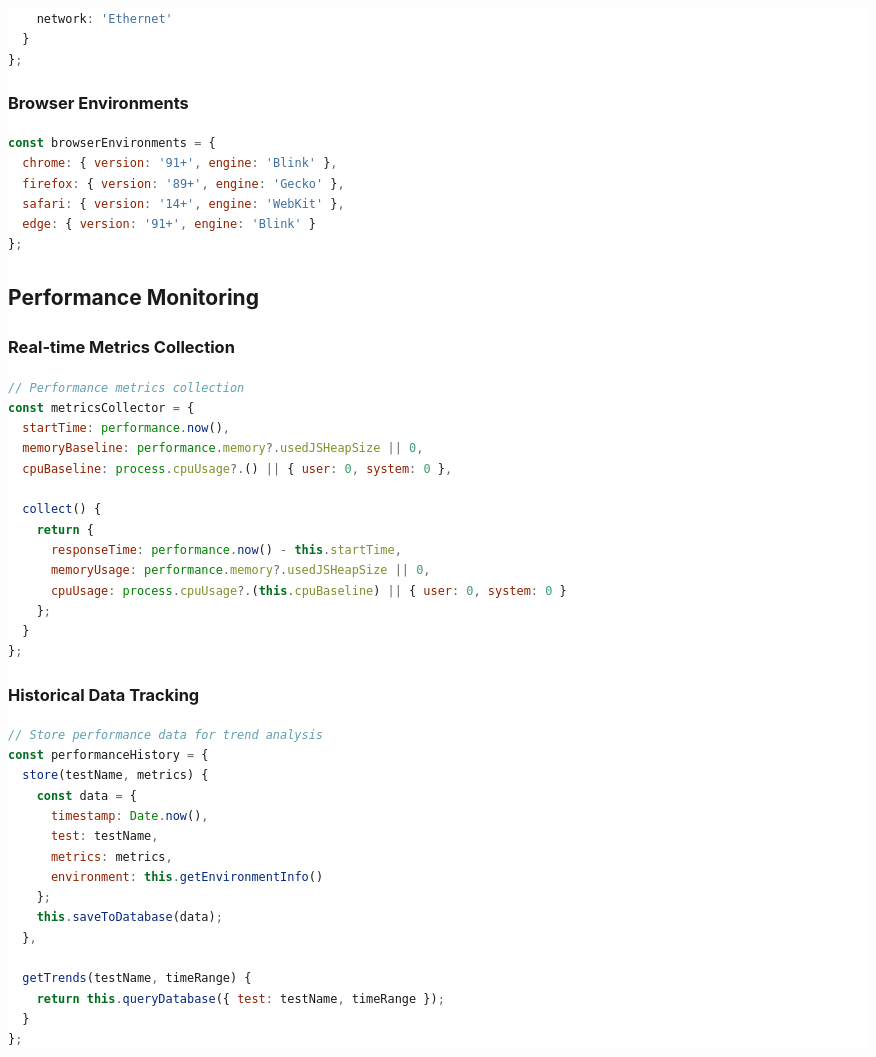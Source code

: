 ```javascript
    network: 'Ethernet'
  }
};
```

### Browser Environments
```javascript
const browserEnvironments = {
  chrome: { version: '91+', engine: 'Blink' },
  firefox: { version: '89+', engine: 'Gecko' },
  safari: { version: '14+', engine: 'WebKit' },
  edge: { version: '91+', engine: 'Blink' }
};
```

## Performance Monitoring

### Real-time Metrics Collection
```javascript
// Performance metrics collection
const metricsCollector = {
  startTime: performance.now(),
  memoryBaseline: performance.memory?.usedJSHeapSize || 0,
  cpuBaseline: process.cpuUsage?.() || { user: 0, system: 0 },
  
  collect() {
    return {
      responseTime: performance.now() - this.startTime,
      memoryUsage: performance.memory?.usedJSHeapSize || 0,
      cpuUsage: process.cpuUsage?.(this.cpuBaseline) || { user: 0, system: 0 }
    };
  }
};
```

### Historical Data Tracking
```javascript
// Store performance data for trend analysis  
const performanceHistory = {
  store(testName, metrics) {
    const data = {
      timestamp: Date.now(),
      test: testName,
      metrics: metrics,
      environment: this.getEnvironmentInfo()
    };
    this.saveToDatabase(data);
  },
  
  getTrends(testName, timeRange) {
    return this.queryDatabase({ test: testName, timeRange });
  }
};
```
